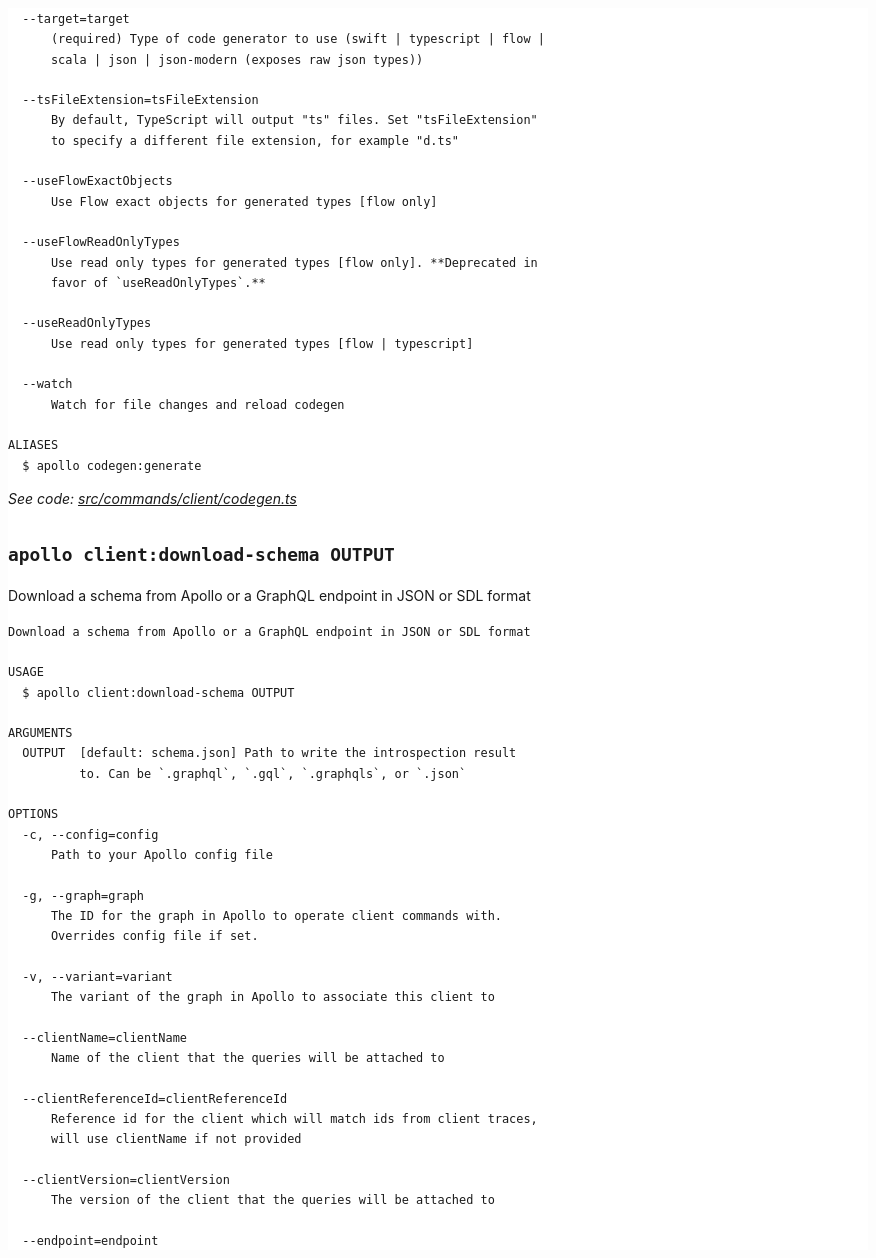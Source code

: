 ```
  --target=target
      (required) Type of code generator to use (swift | typescript | flow | 
      scala | json | json-modern (exposes raw json types))

  --tsFileExtension=tsFileExtension
      By default, TypeScript will output "ts" files. Set "tsFileExtension" 
      to specify a different file extension, for example "d.ts"

  --useFlowExactObjects
      Use Flow exact objects for generated types [flow only]

  --useFlowReadOnlyTypes
      Use read only types for generated types [flow only]. **Deprecated in 
      favor of `useReadOnlyTypes`.**

  --useReadOnlyTypes
      Use read only types for generated types [flow | typescript]

  --watch
      Watch for file changes and reload codegen

ALIASES
  $ apollo codegen:generate
```

_See code: [src/commands/client/codegen.ts](https://github.com/apollographql/apollo-tooling/blob/master/packages/apollo/src/commands/client/codegen.ts)_

## `apollo client:download-schema OUTPUT`

Download a schema from Apollo or a GraphQL endpoint in JSON or SDL format

```
Download a schema from Apollo or a GraphQL endpoint in JSON or SDL format

USAGE
  $ apollo client:download-schema OUTPUT

ARGUMENTS
  OUTPUT  [default: schema.json] Path to write the introspection result
          to. Can be `.graphql`, `.gql`, `.graphqls`, or `.json`

OPTIONS
  -c, --config=config
      Path to your Apollo config file

  -g, --graph=graph
      The ID for the graph in Apollo to operate client commands with. 
      Overrides config file if set.

  -v, --variant=variant
      The variant of the graph in Apollo to associate this client to

  --clientName=clientName
      Name of the client that the queries will be attached to

  --clientReferenceId=clientReferenceId
      Reference id for the client which will match ids from client traces, 
      will use clientName if not provided

  --clientVersion=clientVersion
      The version of the client that the queries will be attached to

  --endpoint=endpoint
```